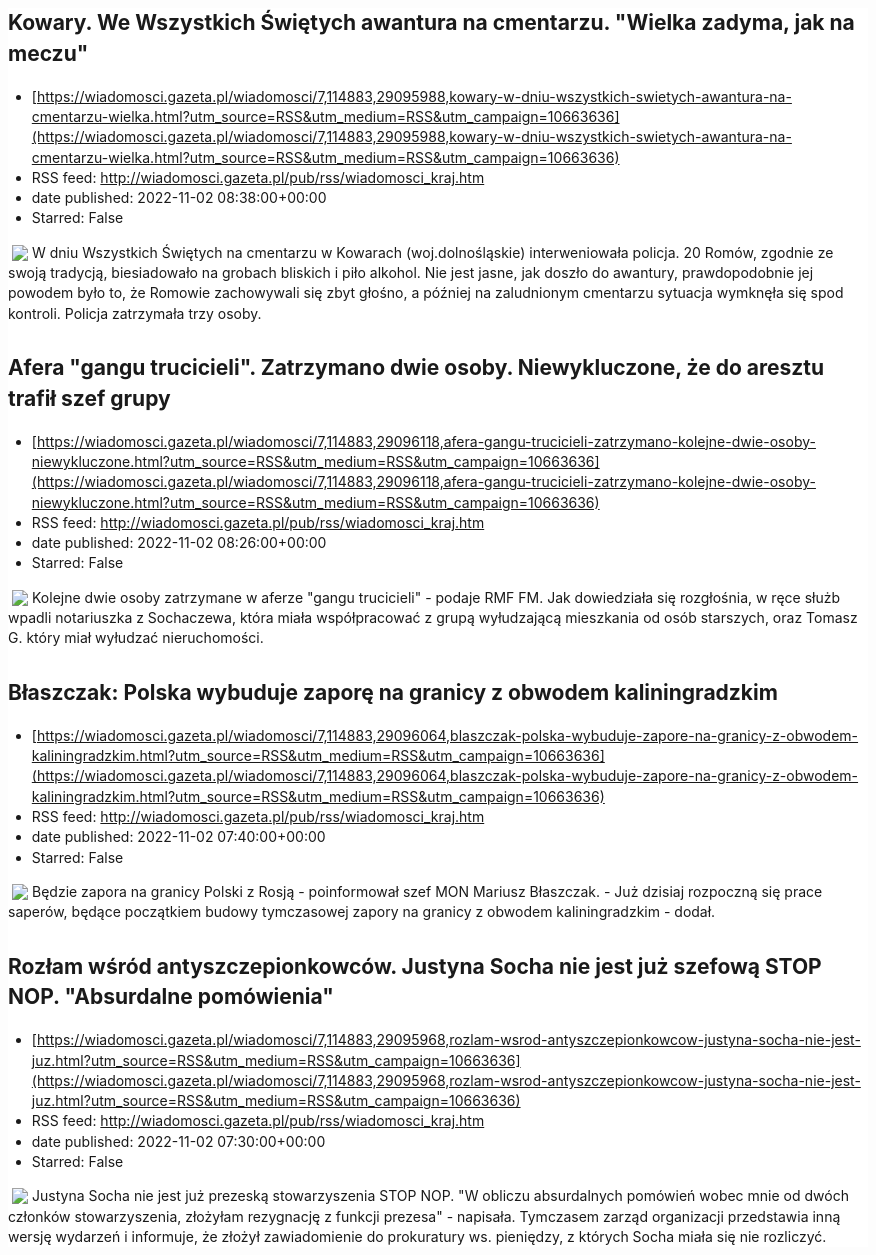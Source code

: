 ## Kowary. We Wszystkich Świętych awantura na cmentarzu. "Wielka zadyma, jak na meczu"
 - [https://wiadomosci.gazeta.pl/wiadomosci/7,114883,29095988,kowary-w-dniu-wszystkich-swietych-awantura-na-cmentarzu-wielka.html?utm_source=RSS&utm_medium=RSS&utm_campaign=10663636](https://wiadomosci.gazeta.pl/wiadomosci/7,114883,29095988,kowary-w-dniu-wszystkich-swietych-awantura-na-cmentarzu-wielka.html?utm_source=RSS&utm_medium=RSS&utm_campaign=10663636)
 - RSS feed: http://wiadomosci.gazeta.pl/pub/rss/wiadomosci_kraj.htm
 - date published: 2022-11-02 08:38:00+00:00
 - Starred: False

<img align="left" hspace="4" src="https://bi.im-g.pl/im/b2/bf/1b/z29096114M,Cmentarz--zdjecie-ilustracyjne-.jpg" vspace="2" />W dniu Wszystkich Świętych na cmentarzu w Kowarach (woj.dolnośląskie) interweniowała policja. 20 Romów, zgodnie ze swoją tradycją, biesiadowało na grobach bliskich i piło alkohol. Nie jest jasne, jak doszło do awantury, prawdopodobnie jej powodem było to, że Romowie zachowywali się zbyt głośno, a później na zaludnionym cmentarzu sytuacja wymknęła się spod kontroli. Policja zatrzymała trzy osoby.

## Afera "gangu trucicieli". Zatrzymano dwie osoby. Niewykluczone, że do aresztu trafił szef grupy
 - [https://wiadomosci.gazeta.pl/wiadomosci/7,114883,29096118,afera-gangu-trucicieli-zatrzymano-kolejne-dwie-osoby-niewykluczone.html?utm_source=RSS&utm_medium=RSS&utm_campaign=10663636](https://wiadomosci.gazeta.pl/wiadomosci/7,114883,29096118,afera-gangu-trucicieli-zatrzymano-kolejne-dwie-osoby-niewykluczone.html?utm_source=RSS&utm_medium=RSS&utm_campaign=10663636)
 - RSS feed: http://wiadomosci.gazeta.pl/pub/rss/wiadomosci_kraj.htm
 - date published: 2022-11-02 08:26:00+00:00
 - Starred: False

<img align="left" hspace="4" src="https://bi.im-g.pl/im/43/a9/1b/z29006403M,Policyjne-zatrzymanie.jpg" vspace="2" />Kolejne dwie osoby zatrzymane w aferze "gangu trucicieli" - podaje RMF FM. Jak dowiedziała się rozgłośnia, w ręce służb wpadli notariuszka z Sochaczewa, która miała współpracować z grupą wyłudzającą mieszkania od osób starszych, oraz Tomasz G. który miał wyłudzać nieruchomości.

## Błaszczak: Polska wybuduje zaporę na granicy z obwodem kaliningradzkim
 - [https://wiadomosci.gazeta.pl/wiadomosci/7,114883,29096064,blaszczak-polska-wybuduje-zapore-na-granicy-z-obwodem-kaliningradzkim.html?utm_source=RSS&utm_medium=RSS&utm_campaign=10663636](https://wiadomosci.gazeta.pl/wiadomosci/7,114883,29096064,blaszczak-polska-wybuduje-zapore-na-granicy-z-obwodem-kaliningradzkim.html?utm_source=RSS&utm_medium=RSS&utm_campaign=10663636)
 - RSS feed: http://wiadomosci.gazeta.pl/pub/rss/wiadomosci_kraj.htm
 - date published: 2022-11-02 07:40:00+00:00
 - Starred: False

<img align="left" hspace="4" src="https://bi.im-g.pl/im/57/82/1b/z28845911M,Pilne.jpg" vspace="2" />Będzie zapora na granicy Polski z Rosją - poinformował szef MON Mariusz Błaszczak. - Już dzisiaj rozpoczną się prace saperów, będące początkiem budowy tymczasowej zapory na granicy z obwodem kaliningradzkim - dodał.

## Rozłam wśród antyszczepionkowców. Justyna Socha nie jest już szefową STOP NOP. "Absurdalne pomówienia"
 - [https://wiadomosci.gazeta.pl/wiadomosci/7,114883,29095968,rozlam-wsrod-antyszczepionkowcow-justyna-socha-nie-jest-juz.html?utm_source=RSS&utm_medium=RSS&utm_campaign=10663636](https://wiadomosci.gazeta.pl/wiadomosci/7,114883,29095968,rozlam-wsrod-antyszczepionkowcow-justyna-socha-nie-jest-juz.html?utm_source=RSS&utm_medium=RSS&utm_campaign=10663636)
 - RSS feed: http://wiadomosci.gazeta.pl/pub/rss/wiadomosci_kraj.htm
 - date published: 2022-11-02 07:30:00+00:00
 - Starred: False

<img align="left" hspace="4" src="https://bi.im-g.pl/im/d4/06/1a/z27289812M,Justyna-Socha.jpg" vspace="2" />Justyna Socha nie jest już prezeską stowarzyszenia STOP NOP. "W obliczu absurdalnych pomówień wobec mnie od dwóch członków stowarzyszenia, złożyłam rezygnację z funkcji prezesa" - napisała. Tymczasem zarząd organizacji przedstawia inną wersję wydarzeń i informuje, że złożył zawiadomienie do prokuratury ws. pieniędzy, z których Socha miała się nie rozliczyć.
